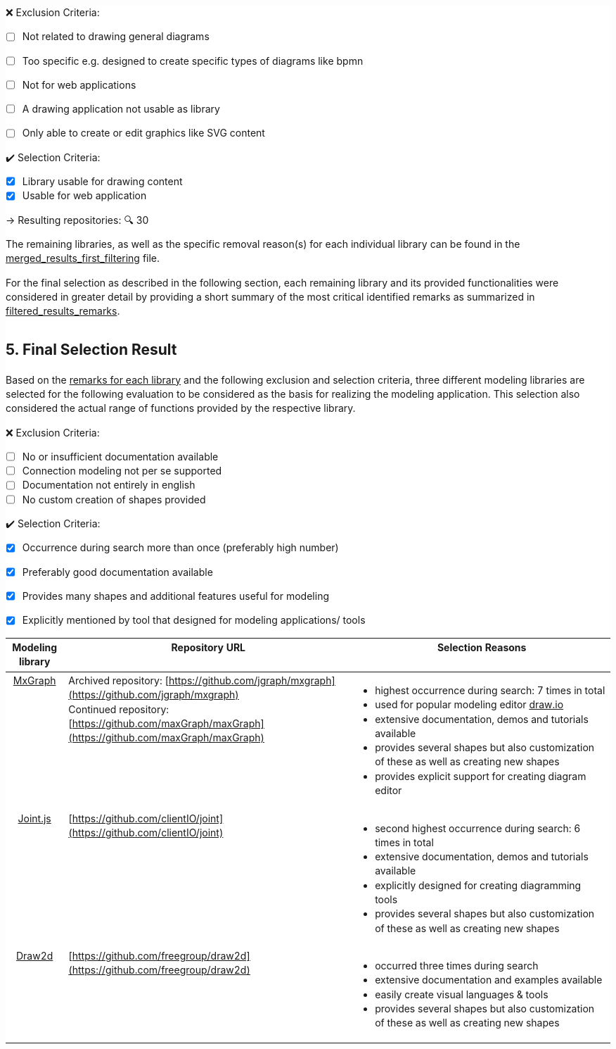 :x: Exclusion Criteria:
- [ ] Not related to drawing general diagrams
- [ ] Too specific e.g. designed to create specific types of diagrams like bpmn
- [ ] Not for web applications
- [ ] A drawing application not usable as library
- [ ] Only able to create or edit graphics like SVG content


:heavy_check_mark: Selection Criteria:
- [x] Library usable for drawing content
- [x] Usable for web application

&#8594; Resulting repositories: :mag: 30

The remaining libraries, as well as the specific removal reason(s) for each individual library can be found in the [merged_results_first_filtering](1_merged_results_first_filtering.md) file.

For the final selection as described in the following section, each remaining library and its provided functionalities were considered in greater detail by providing a short summary of the most critical identified remarks as summarized in [filtered_results_remarks](2_filtered_results_remarks.md).   

## 5. Final Selection Result

Based on the [remarks for each library](2_filtered_results_remarks.md) and the following exclusion and selection criteria, three different modeling libraries are selected for the following evaluation to be considered as the basis for realizing the modeling application.
This selection also considered the actual range of functions provided by the respective library.

:x: Exclusion Criteria:
- [ ] No or insufficient documentation available
- [ ] Connection modeling not per se supported
- [ ] Documentation not entirely in english
- [ ] No custom creation of shapes provided

:heavy_check_mark: Selection Criteria:
- [x] Occurrence during search more than once (preferably high number)
- [x] Preferably good documentation available
- [x] Provides many shapes and additional features useful for modeling
- [x] Explicitly mentioned by tool that designed for modeling applications/ tools


| <div align="center">Modeling library</div> | <div align="center">Repository URL</div> | <div align="center">Selection Reasons</div> |
| :----------------------------------------: | :--------------------------------------- | :------------------------------------------ |
| [MxGraph](https://jgraph.github.io/mxgraph/) | Archived repository: [https://github.com/jgraph/mxgraph](https://github.com/jgraph/mxgraph)</br>Continued repository: [https://github.com/maxGraph/maxGraph](https://github.com/maxGraph/maxGraph) | <ul><li>highest occurrence during search: 7 times in total</li><li>used for popular modeling editor [draw.io](https://app.diagrams.net/)</li><li>extensive documentation, demos and tutorials available</li><li>provides several shapes but also customization of these as well as creating new shapes</li><li>provides explicit support for creating diagram editor</li></ul> |
| [Joint.js](https://www.jointjs.com/opensource) | [https://github.com/clientIO/joint](https://github.com/clientIO/joint) | <ul><li>second highest occurrence during search: 6 times in total</li><li>extensive documentation, demos and tutorials available</li><li>explicitly designed for creating diagramming tools</li><li>provides several shapes but also customization of these as well as creating new shapes</li></ul> |
| [Draw2d](https://freegroup.github.io/draw2d/#/examples) | [https://github.com/freegroup/draw2d](https://github.com/freegroup/draw2d) | <ul><li>occurred three times during search</li><li>extensive documentation and examples available</li><li>easily create visual languages & tools</li><li>provides several shapes but also customization of these as well as creating new shapes</li></ul> |
